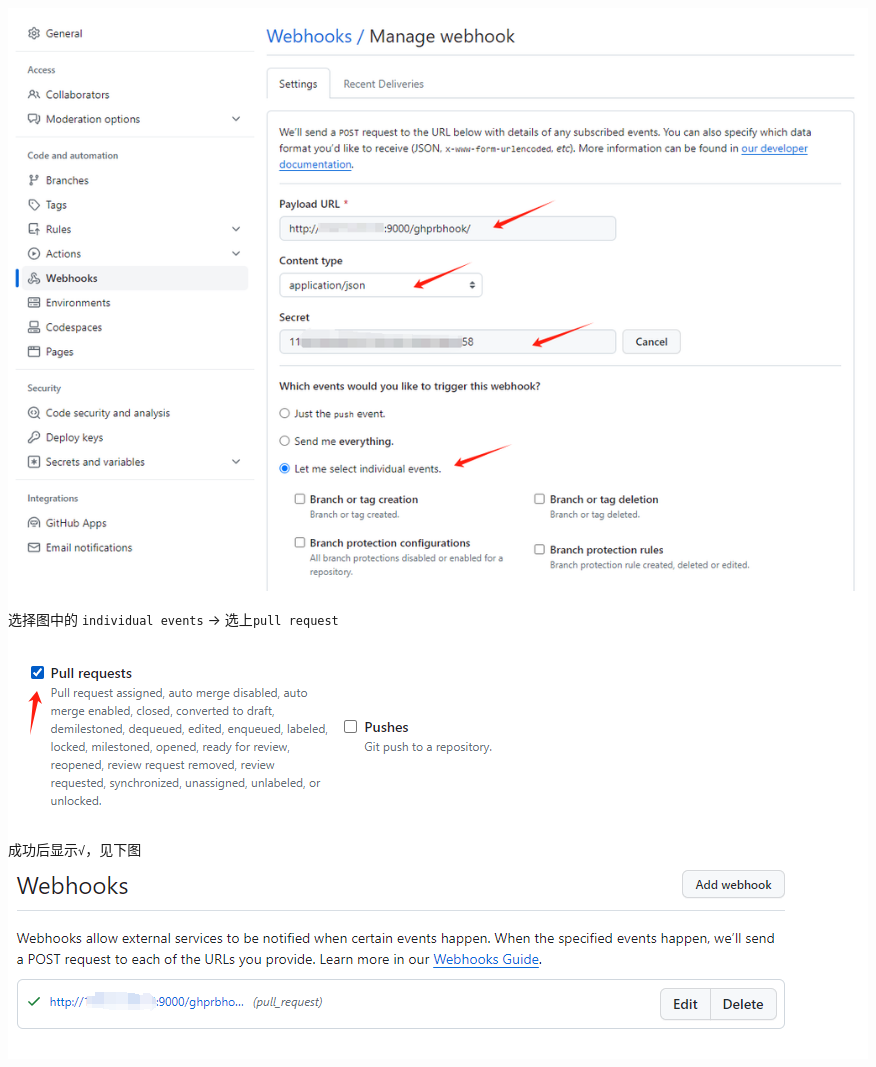 ![webhook.png](devops/webhook.png)

选择图中的 `individual events` → 选上`pull request`

![webhookPR.png](devops/webhookPR.png)

成功后显示`√`，见下图
![webhook成功.png](devops/webhook成功.png)
